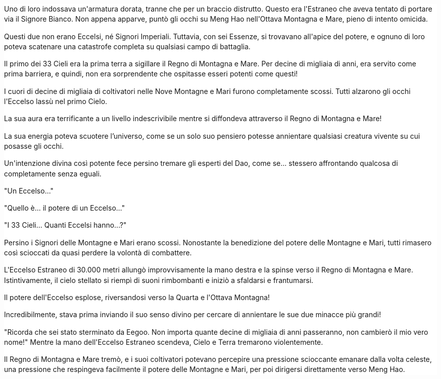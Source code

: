 
Uno di loro indossava un'armatura dorata, tranne che per un braccio distrutto. Questo era l'Estraneo che aveva tentato di portare via il Signore Bianco. Non appena apparve, puntò gli occhi su Meng Hao nell'Ottava Montagna e Mare, pieno di intento omicida.


Questi due non erano Eccelsi, né Signori Imperiali. Tuttavia, con sei Essenze, si trovavano all'apice del potere, e ognuno di loro poteva scatenare una catastrofe completa su qualsiasi campo di battaglia.


Il primo dei 33 Cieli era la prima terra a sigillare il Regno di Montagna e Mare. Per decine di migliaia di anni, era servito come prima barriera, e quindi, non era sorprendente che ospitasse esseri potenti come questi!


I cuori di decine di migliaia di coltivatori nelle Nove Montagne e Mari furono completamente scossi. Tutti alzarono gli occhi l'Eccelso lassù nel primo Cielo.


La sua aura era terrificante a un livello indescrivibile mentre si diffondeva attraverso il Regno di Montagna e Mare!


La sua energia poteva scuotere l’universo, come se un solo suo pensiero potesse annientare qualsiasi creatura vivente su cui posasse gli occhi.


Un'intenzione divina così potente fece persino tremare gli esperti del Dao, come se... stessero affrontando qualcosa di completamente senza eguali.


"Un Eccelso..."


"Quello è... il potere di un Eccelso..."


"I 33 Cieli... Quanti Eccelsi hanno...?"


Persino i Signori delle Montagne e Mari erano scossi. Nonostante la benedizione del potere delle Montagne e Mari, tutti rimasero così scioccati da quasi perdere la volontà di combattere.


L'Eccelso Estraneo di 30.000 metri allungò improvvisamente la mano destra e la spinse verso il Regno di Montagna e Mare. Istintivamente, il cielo stellato si riempì di suoni rimbombanti e iniziò a sfaldarsi e frantumarsi.


Il potere dell'Eccelso esplose, riversandosi verso la Quarta e l'Ottava Montagna!


Incredibilmente, stava prima inviando il suo senso divino per cercare di annientare le sue due minacce più grandi!


"Ricorda che sei stato sterminato da Eegoo. Non importa quante decine di migliaia di anni passeranno, non cambierò il mio vero nome!" Mentre la mano dell'Eccelso Estraneo scendeva, Cielo e Terra tremarono violentemente.


Il Regno di Montagna e Mare tremò, e i suoi coltivatori potevano percepire una pressione scioccante emanare dalla volta celeste, una pressione che respingeva facilmente il potere delle Montagne e Mari, per poi dirigersi direttamente verso Meng Hao.
